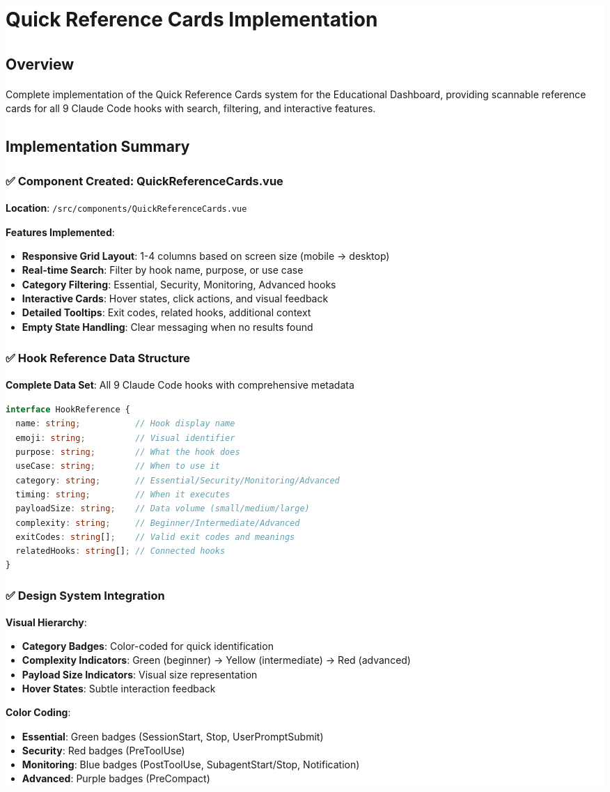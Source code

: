 # Quick Reference Cards Implementation

## Overview

Complete implementation of the Quick Reference Cards system for the Educational Dashboard, providing scannable reference cards for all 9 Claude Code hooks with search, filtering, and interactive features.

## Implementation Summary

### ✅ Component Created: QuickReferenceCards.vue

**Location**: `/src/components/QuickReferenceCards.vue`

**Features Implemented**:
- **Responsive Grid Layout**: 1-4 columns based on screen size (mobile → desktop)
- **Real-time Search**: Filter by hook name, purpose, or use case
- **Category Filtering**: Essential, Security, Monitoring, Advanced hooks
- **Interactive Cards**: Hover states, click actions, and visual feedback
- **Detailed Tooltips**: Exit codes, related hooks, additional context
- **Empty State Handling**: Clear messaging when no results found

### ✅ Hook Reference Data Structure

**Complete Data Set**: All 9 Claude Code hooks with comprehensive metadata

```typescript
interface HookReference {
  name: string;           // Hook display name
  emoji: string;          // Visual identifier
  purpose: string;        // What the hook does
  useCase: string;        // When to use it
  category: string;       // Essential/Security/Monitoring/Advanced
  timing: string;         // When it executes
  payloadSize: string;    // Data volume (small/medium/large)
  complexity: string;     // Beginner/Intermediate/Advanced
  exitCodes: string[];    // Valid exit codes and meanings
  relatedHooks: string[]; // Connected hooks
}
```

### ✅ Design System Integration

**Visual Hierarchy**:
- **Category Badges**: Color-coded for quick identification
- **Complexity Indicators**: Green (beginner) → Yellow (intermediate) → Red (advanced)
- **Payload Size Indicators**: Visual size representation
- **Hover States**: Subtle interaction feedback

**Color Coding**:
- **Essential**: Green badges (SessionStart, Stop, UserPromptSubmit)
- **Security**: Red badges (PreToolUse)
- **Monitoring**: Blue badges (PostToolUse, SubagentStart/Stop, Notification)
- **Advanced**: Purple badges (PreCompact)
